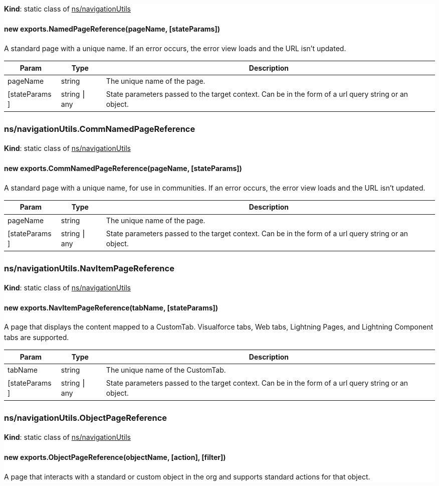 **Kind**: static class of [ns/navigationUtils](#markdown-header-nsnavigationutils)

#### new exports.NamedPageReference(pageName, [stateParams])

A standard page with a unique name. If an error occurs, the error view loads and the URL isn’t updated.

| Param         | Type         | Description                                                                                           |
| ------------- | ------------ | ----------------------------------------------------------------------------------------------------- |
| pageName      | string       | The unique name of the page.                                                                          |
| [stateParams] | string ⎮ any | State parameters passed to the target context. Can be in the form of a url query string or an object. |

### ns/navigationUtils.CommNamedPageReference

**Kind**: static class of [ns/navigationUtils](#markdown-header-nsnavigationutils)

#### new exports.CommNamedPageReference(pageName, [stateParams])

A standard page with a unique name, for use in communities. If an error occurs, the error view loads and the URL isn’t updated.

| Param         | Type         | Description                                                                                           |
| ------------- | ------------ | ----------------------------------------------------------------------------------------------------- |
| pageName      | string       | The unique name of the page.                                                                          |
| [stateParams] | string ⎮ any | State parameters passed to the target context. Can be in the form of a url query string or an object. |

### ns/navigationUtils.NavItemPageReference

**Kind**: static class of [ns/navigationUtils](#markdown-header-nsnavigationutils)

#### new exports.NavItemPageReference(tabName, [stateParams])

A page that displays the content mapped to a CustomTab. Visualforce tabs, Web tabs, Lightning Pages, and Lightning Component tabs are supported.

| Param         | Type         | Description                                                                                           |
| ------------- | ------------ | ----------------------------------------------------------------------------------------------------- |
| tabName       | string       | The unique name of the CustomTab.                                                                     |
| [stateParams] | string ⎮ any | State parameters passed to the target context. Can be in the form of a url query string or an object. |

### ns/navigationUtils.ObjectPageReference

**Kind**: static class of [ns/navigationUtils](#markdown-header-nsnavigationutils)

#### new exports.ObjectPageReference(objectName, [action], [filter])

A page that interacts with a standard or custom object in the org and supports standard actions for that object.
